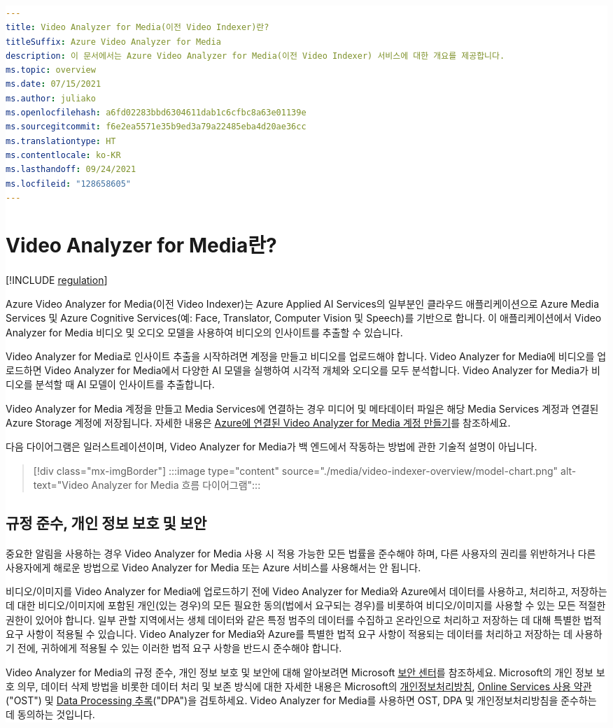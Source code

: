 ```yaml
---
title: Video Analyzer for Media(이전 Video Indexer)란?
titleSuffix: Azure Video Analyzer for Media
description: 이 문서에서는 Azure Video Analyzer for Media(이전 Video Indexer) 서비스에 대한 개요를 제공합니다.
ms.topic: overview
ms.date: 07/15/2021
ms.author: juliako
ms.openlocfilehash: a6fd02283bbd6304611dab1c6cfbc8a63e01139e
ms.sourcegitcommit: f6e2ea5571e35b9ed3a79a22485eba4d20ae36cc
ms.translationtype: HT
ms.contentlocale: ko-KR
ms.lasthandoff: 09/24/2021
ms.locfileid: "128658605"
---
```

# <a name="what-is-video-analyzer-for-media"></a>Video Analyzer for Media란?

[!INCLUDE [regulation](./includes/regulation.md)]

Azure Video Analyzer for Media(이전 Video Indexer)는 Azure Applied AI Services의 일부분인 클라우드 애플리케이션으로 Azure Media Services 및 Azure Cognitive Services(예: Face, Translator, Computer Vision 및 Speech)를 기반으로 합니다. 이 애플리케이션에서 Video Analyzer for Media 비디오 및 오디오 모델을 사용하여 비디오의 인사이트를 추출할 수 있습니다.

Video Analyzer for Media로 인사이트 추출을 시작하려면 계정을 만들고 비디오를 업로드해야 합니다. Video Analyzer for Media에 비디오를 업로드하면 Video Analyzer for Media에서 다양한 AI 모델을 실행하여 시각적 개체와 오디오를 모두 분석합니다. Video Analyzer for Media가 비디오를 분석할 때 AI 모델이 인사이트를 추출합니다.

Video Analyzer for Media 계정을 만들고 Media Services에 연결하는 경우 미디어 및 메타데이터 파일은 해당 Media Services 계정과 연결된 Azure Storage 계정에 저장됩니다. 자세한 내용은 [Azure에 연결된 Video Analyzer for Media 계정 만들기](connect-to-azure.md)를 참조하세요.

다음 다이어그램은 일러스트레이션이며, Video Analyzer for Media가 백 엔드에서 작동하는 방법에 관한 기술적 설명이 아닙니다.

> [!div class="mx-imgBorder"]
> :::image type="content" source="./media/video-indexer-overview/model-chart.png" alt-text="Video Analyzer for Media 흐름 다이어그램":::

## <a name="compliance-privacy-and-security"></a>규정 준수, 개인 정보 보호 및 보안

중요한 알림을 사용하는 경우 Video Analyzer for Media 사용 시 적용 가능한 모든 법률을 준수해야 하며, 다른 사용자의 권리를 위반하거나 다른 사용자에게 해로운 방법으로 Video Analyzer for Media 또는 Azure 서비스를 사용해서는 안 됩니다.

비디오/이미지를 Video Analyzer for Media에 업로드하기 전에 Video Analyzer for Media와 Azure에서 데이터를 사용하고, 처리하고, 저장하는 데 대한 비디오/이미지에 포함된 개인(있는 경우)의 모든 필요한 동의(법에서 요구되는 경우)를 비롯하여 비디오/이미지를 사용할 수 있는 모든 적절한 권한이 있어야 합니다. 일부 관할 지역에서는 생체 데이터와 같은 특정 범주의 데이터를 수집하고 온라인으로 처리하고 저장하는 데 대해 특별한 법적 요구 사항이 적용될 수 있습니다. Video Analyzer for Media와 Azure를 특별한 법적 요구 사항이 적용되는 데이터를 처리하고 저장하는 데 사용하기 전에, 귀하에게 적용될 수 있는 이러한 법적 요구 사항을 반드시 준수해야 합니다.

Video Analyzer for Media의 규정 준수, 개인 정보 보호 및 보안에 대해 알아보려면 Microsoft [보안 센터](https://www.microsoft.com/TrustCenter/CloudServices/Azure/default.aspx)를 참조하세요. Microsoft의 개인 정보 보호 의무, 데이터 삭제 방법을 비롯한 데이터 처리 및 보존 방식에 대한 자세한 내용은 Microsoft의 [개인정보처리방침](https://privacy.microsoft.com/PrivacyStatement), [Online Services 사용 약관](https://www.microsoft.com/licensing/product-licensing/products?rtc=1)("OST") 및 [Data Processing 추록](https://www.microsoftvolumelicensing.com/DocumentSearch.aspx?Mode=3&DocumentTypeId=67)("DPA")을 검토하세요. Video Analyzer for Media를 사용하면 OST, DPA 및 개인정보처리방침을 준수하는 데 동의하는 것입니다.
